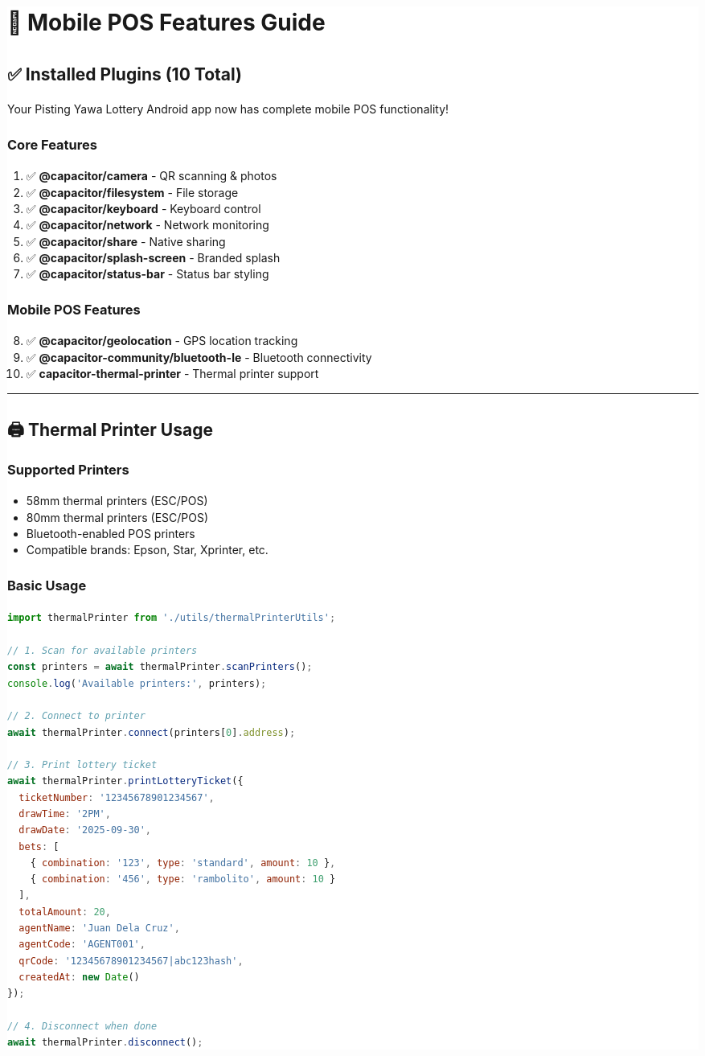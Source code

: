 # 📱 Mobile POS Features Guide

## ✅ Installed Plugins (10 Total)

Your Pisting Yawa Lottery Android app now has complete mobile POS functionality!

### Core Features
1. ✅ **@capacitor/camera** - QR scanning & photos
2. ✅ **@capacitor/filesystem** - File storage
3. ✅ **@capacitor/keyboard** - Keyboard control
4. ✅ **@capacitor/network** - Network monitoring
5. ✅ **@capacitor/share** - Native sharing
6. ✅ **@capacitor/splash-screen** - Branded splash
7. ✅ **@capacitor/status-bar** - Status bar styling

### Mobile POS Features
8. ✅ **@capacitor/geolocation** - GPS location tracking
9. ✅ **@capacitor-community/bluetooth-le** - Bluetooth connectivity
10. ✅ **capacitor-thermal-printer** - Thermal printer support

---

## 🖨️ Thermal Printer Usage

### Supported Printers
- 58mm thermal printers (ESC/POS)
- 80mm thermal printers (ESC/POS)
- Bluetooth-enabled POS printers
- Compatible brands: Epson, Star, Xprinter, etc.

### Basic Usage

```javascript
import thermalPrinter from './utils/thermalPrinterUtils';

// 1. Scan for available printers
const printers = await thermalPrinter.scanPrinters();
console.log('Available printers:', printers);

// 2. Connect to printer
await thermalPrinter.connect(printers[0].address);

// 3. Print lottery ticket
await thermalPrinter.printLotteryTicket({
  ticketNumber: '12345678901234567',
  drawTime: '2PM',
  drawDate: '2025-09-30',
  bets: [
    { combination: '123', type: 'standard', amount: 10 },
    { combination: '456', type: 'rambolito', amount: 10 }
  ],
  totalAmount: 20,
  agentName: 'Juan Dela Cruz',
  agentCode: 'AGENT001',
  qrCode: '12345678901234567|abc123hash',
  createdAt: new Date()
});

// 4. Disconnect when done
await thermalPrinter.disconnect();
```

